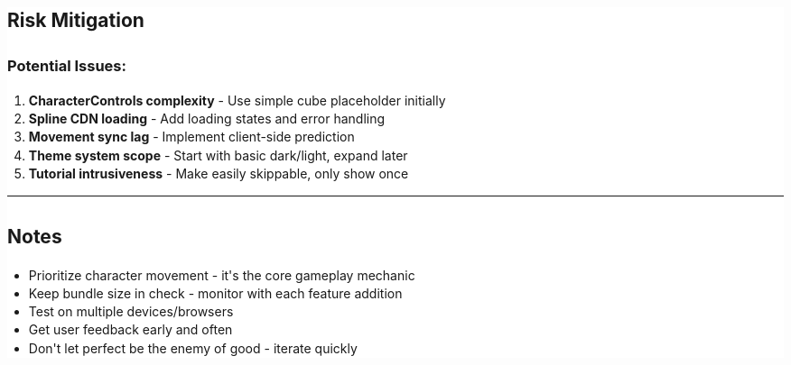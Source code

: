 
## Risk Mitigation

### Potential Issues:

1. **CharacterControls complexity** - Use simple cube placeholder initially
2. **Spline CDN loading** - Add loading states and error handling
3. **Movement sync lag** - Implement client-side prediction
4. **Theme system scope** - Start with basic dark/light, expand later
5. **Tutorial intrusiveness** - Make easily skippable, only show once

---

## Notes

- Prioritize character movement - it's the core gameplay mechanic
- Keep bundle size in check - monitor with each feature addition
- Test on multiple devices/browsers
- Get user feedback early and often
- Don't let perfect be the enemy of good - iterate quickly
